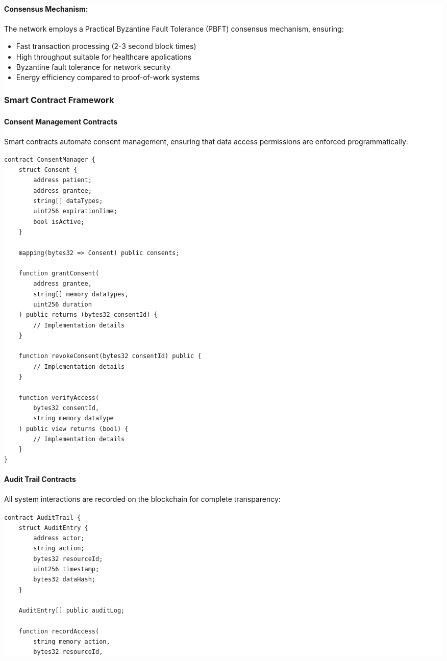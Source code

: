 #### Consensus Mechanism:
The network employs a Practical Byzantine Fault Tolerance (PBFT) consensus mechanism, ensuring:
- Fast transaction processing (2-3 second block times)
- High throughput suitable for healthcare applications
- Byzantine fault tolerance for network security
- Energy efficiency compared to proof-of-work systems

### Smart Contract Framework

#### Consent Management Contracts
Smart contracts automate consent management, ensuring that data access permissions are enforced programmatically:

```solidity
contract ConsentManager {
    struct Consent {
        address patient;
        address grantee;
        string[] dataTypes;
        uint256 expirationTime;
        bool isActive;
    }
    
    mapping(bytes32 => Consent) public consents;
    
    function grantConsent(
        address grantee,
        string[] memory dataTypes,
        uint256 duration
    ) public returns (bytes32 consentId) {
        // Implementation details
    }
    
    function revokeConsent(bytes32 consentId) public {
        // Implementation details
    }
    
    function verifyAccess(
        bytes32 consentId,
        string memory dataType
    ) public view returns (bool) {
        // Implementation details
    }
}
```

#### Audit Trail Contracts
All system interactions are recorded on the blockchain for complete transparency:

```solidity
contract AuditTrail {
    struct AuditEntry {
        address actor;
        string action;
        bytes32 resourceId;
        uint256 timestamp;
        bytes32 dataHash;
    }
    
    AuditEntry[] public auditLog;
    
    function recordAccess(
        string memory action,
        bytes32 resourceId,
```